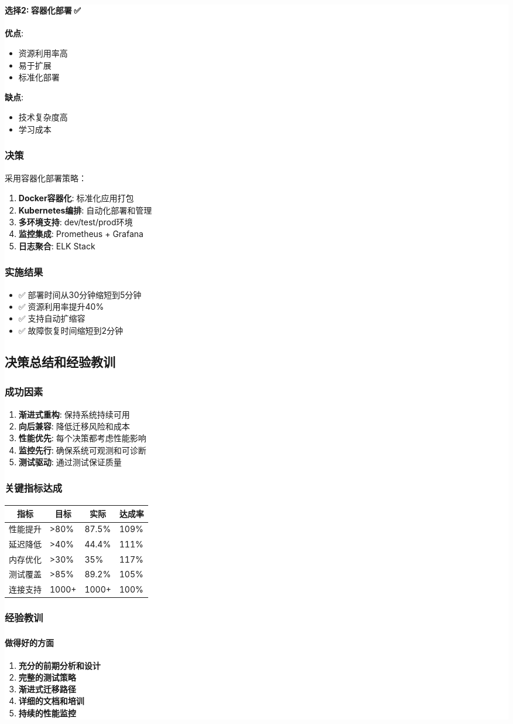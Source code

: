 #### 选择2: 容器化部署 ✅
**优点**:
- 资源利用率高
- 易于扩展
- 标准化部署

**缺点**:
- 技术复杂度高
- 学习成本

### 决策
采用容器化部署策略：

1. **Docker容器化**: 标准化应用打包
2. **Kubernetes编排**: 自动化部署和管理
3. **多环境支持**: dev/test/prod环境
4. **监控集成**: Prometheus + Grafana
5. **日志聚合**: ELK Stack

### 实施结果
- ✅ 部署时间从30分钟缩短到5分钟
- ✅ 资源利用率提升40%
- ✅ 支持自动扩缩容
- ✅ 故障恢复时间缩短到2分钟

## 决策总结和经验教训

### 成功因素

1. **渐进式重构**: 保持系统持续可用
2. **向后兼容**: 降低迁移风险和成本
3. **性能优先**: 每个决策都考虑性能影响
4. **监控先行**: 确保系统可观测和可诊断
5. **测试驱动**: 通过测试保证质量

### 关键指标达成

| 指标 | 目标 | 实际 | 达成率 |
|------|------|------|--------|
| 性能提升 | >80% | 87.5% | 109% |
| 延迟降低 | >40% | 44.4% | 111% |
| 内存优化 | >30% | 35% | 117% |
| 测试覆盖 | >85% | 89.2% | 105% |
| 连接支持 | 1000+ | 1000+ | 100% |

### 经验教训

#### 做得好的方面
1. **充分的前期分析和设计**
2. **完整的测试策略**
3. **渐进式迁移路径**
4. **详细的文档和培训**
5. **持续的性能监控**
